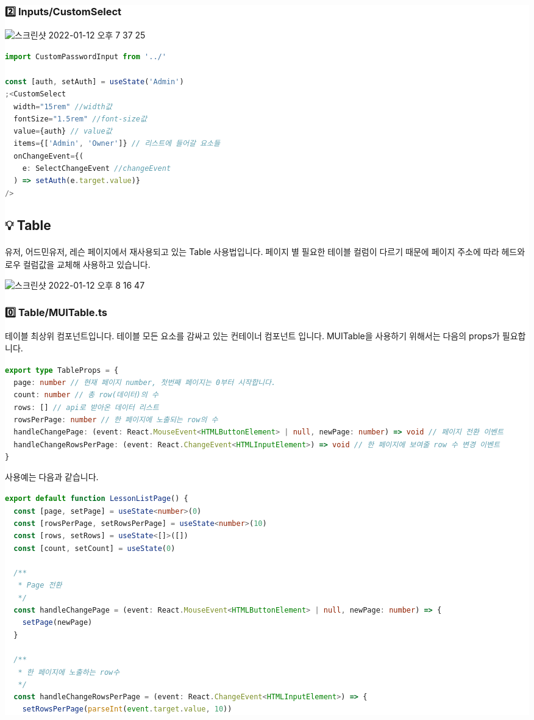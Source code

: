 ### 2️⃣ Inputs/CustomSelect

<img width="179" alt="스크린샷 2022-01-12 오후 7 37 25" src="https://user-images.githubusercontent.com/50102773/149124562-85ac42f1-3118-40c9-ab4c-bfc830d85c15.png">

```ts
import CustomPasswordInput from '../'

const [auth, setAuth] = useState('Admin')
;<CustomSelect
  width="15rem" //width값
  fontSize="1.5rem" //font-size값
  value={auth} // value값
  items={['Admin', 'Owner']} // 리스트에 들어갈 요소들
  onChangeEvent={(
    e: SelectChangeEvent //changeEvent
  ) => setAuth(e.target.value)}
/>
```

## 💡 Table

유저, 어드민유저, 레슨 페이지에서 재사용되고 있는 Table 사용법입니다. 페이지 별 필요한 테이블 컬럼이 다르기 때문에 페이지 주소에 따라 헤드와 로우 컬럼값을 교체해 사용하고 있습니다.

<img width="600" alt="스크린샷 2022-01-12 오후 8 16 47" src="https://user-images.githubusercontent.com/50102773/149130412-3b0f9a5d-363b-4c50-a95f-c2eeb78de808.png">

### 0️⃣ Table/MUITable.ts

테이블 최상위 컴포넌트입니다. 테이블 모든 요소를 감싸고 있는 컨테이너 컴포넌트 입니다. MUITable을 사용하기 위해서는 다음의 props가 필요합니다.

```ts
export type TableProps = {
  page: number // 현재 페이지 number, 첫번째 페이지는 0부터 시작합니다.
  count: number // 총 row(데이터)의 수
  rows: [] // api로 받아온 데이터 리스트
  rowsPerPage: number // 한 페이지에 노출되는 row의 수
  handleChangePage: (event: React.MouseEvent<HTMLButtonElement> | null, newPage: number) => void // 페이지 전환 이벤트
  handleChangeRowsPerPage: (event: React.ChangeEvent<HTMLInputElement>) => void // 한 페이지에 보여줄 row 수 변경 이벤트
}
```

사용예는 다음과 같습니다.

```ts
export default function LessonListPage() {
  const [page, setPage] = useState<number>(0)
  const [rowsPerPage, setRowsPerPage] = useState<number>(10)
  const [rows, setRows] = useState<[]>([])
  const [count, setCount] = useState(0)

  /**
   * Page 전환
   */
  const handleChangePage = (event: React.MouseEvent<HTMLButtonElement> | null, newPage: number) => {
    setPage(newPage)
  }

  /**
   * 한 페이지에 노출하는 row수
   */
  const handleChangeRowsPerPage = (event: React.ChangeEvent<HTMLInputElement>) => {
    setRowsPerPage(parseInt(event.target.value, 10))
```